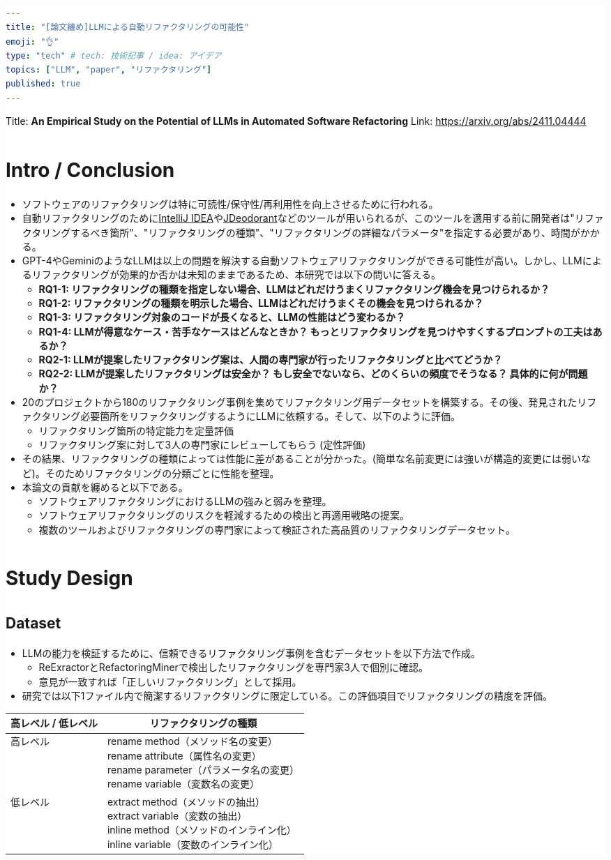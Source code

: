 ```yaml
---
title: "[論文纏め]LLMによる自動リファクタリングの可能性"
emoji: "👌"
type: "tech" # tech: 技術記事 / idea: アイデア
topics: ["LLM", "paper", "リファクタリング"]
published: true
---
```

Title: **An Empirical Study on the Potential of LLMs in Automated Software Refactoring**
Link: https://arxiv.org/abs/2411.04444

# Intro / Conclusion
- ソフトウェアのリファクタリングは特に可読性/保守性/再利用性を向上させるために行われる。
- 自動リファクタリングのために[IntelliJ IDEA](https://www.jetbrains.com/ja-jp/idea/)や[JDeodorant](https://github.com/tsantalis/JDeodorant)などのツールが用いられるが、このツールを適用する前に開発者は"リファクタリングするべき箇所"、"リファクタリングの種類"、"リファクタリングの詳細なパラメータ"を指定する必要があり、時間がかかる。
- GPT-4やGeminiのようなLLMは以上の問題を解決する自動ソフトウェアリファクタリングができる可能性が高い。しかし、LLMによるリファクタリングが効果的か否かは未知のままであるため、本研究では以下の問いに答える。
  - **RQ1-1: リファクタリングの種類を指定しない場合、LLMはどれだけうまくリファクタリング機会を見つけられるか？**
  - **RQ1-2: リファクタリングの種類を明示した場合、LLMはどれだけうまくその機会を見つけられるか？**
  - **RQ1-3: リファクタリング対象のコードが長くなると、LLMの性能はどう変わるか？**
  - **RQ1-4: LLMが得意なケース・苦手なケースはどんなときか？ もっとリファクタリングを見つけやすくするプロンプトの工夫はあるか？**
  - **RQ2-1: LLMが提案したリファクタリング案は、人間の専門家が行ったリファクタリングと比べてどうか？**
  - **RQ2-2: LLMが提案したリファクタリングは安全か？ もし安全でないなら、どのくらいの頻度でそうなる？ 具体的に何が問題か？**
- 20のプロジェクトから180のリファクタリング事例を集めてリファクタリング用データセットを構築する。その後、発見されたリファクタリング必要箇所をリファクタリングするようにLLMに依頼する。そして、以下のように評価。
  - リファクタリング箇所の特定能力を定量評価
  - リファクタリング案に対して3人の専門家にレビューしてもらう (定性評価)
- その結果、リファクタリングの種類によっては性能に差があることが分かった。(簡単な名前変更には強いが構造的変更には弱いなど)。そのためリファクタリングの分類ごとに性能を整理。
- 本論文の貢献を纏めると以下である。
  - ソフトウェアリファクタリングにおけるLLMの強みと弱みを整理。
  - ソフトウェアリファクタリングのリスクを軽減するための検出と再適用戦略の提案。
  - 複数のツールおよびリファクタリングの専門家によって検証された高品質のリファクタリングデータセット。

# Study Design
## Dataset
- LLMの能力を検証するために、信頼できるリファクタリング事例を含むデータセットを以下方法で作成。
  - ReExractorとRefactoringMinerで検出したリファクタリングを専門家3人で個別に確認。
  - 意見が一致すれば「正しいリファクタリング」として採用。
- 研究では以下1ファイル内で簡潔するリファクタリングに限定している。この評価項目でリファクタリングの精度を評価。
  
| 高レベル / 低レベル | リファクタリングの種類 |
|---------------------|--------------------------|
| 高レベル            | rename method（メソッド名の変更）<br>rename attribute（属性名の変更）<br>rename parameter（パラメータ名の変更）<br>rename variable（変数名の変更） |
| 低レベル            | extract method（メソッドの抽出）<br>extract variable（変数の抽出）<br>inline method（メソッドのインライン化）<br>inline variable（変数のインライン化） |
